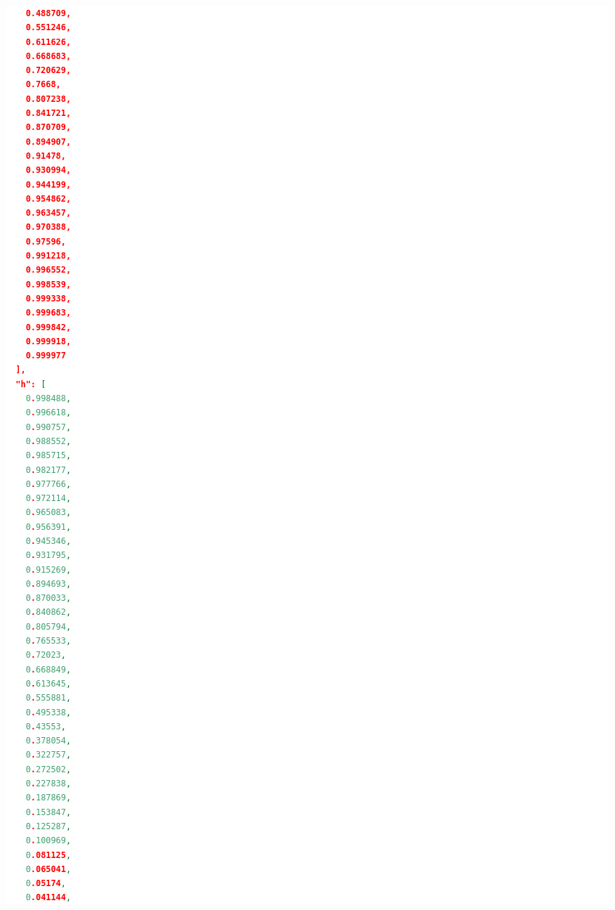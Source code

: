 ```json
    0.488709,
    0.551246,
    0.611626,
    0.668683,
    0.720629,
    0.7668,
    0.807238,
    0.841721,
    0.870709,
    0.894907,
    0.91478,
    0.930994,
    0.944199,
    0.954862,
    0.963457,
    0.970388,
    0.97596,
    0.991218,
    0.996552,
    0.998539,
    0.999338,
    0.999683,
    0.999842,
    0.999918,
    0.999977
  ],
  "h": [
    0.998488,
    0.996618,
    0.990757,
    0.988552,
    0.985715,
    0.982177,
    0.977766,
    0.972114,
    0.965083,
    0.956391,
    0.945346,
    0.931795,
    0.915269,
    0.894693,
    0.870033,
    0.840862,
    0.805794,
    0.765533,
    0.72023,
    0.668849,
    0.613645,
    0.555881,
    0.495338,
    0.43553,
    0.378054,
    0.322757,
    0.272502,
    0.227838,
    0.187869,
    0.153847,
    0.125287,
    0.100969,
    0.081125,
    0.065041,
    0.05174,
    0.041144,
```